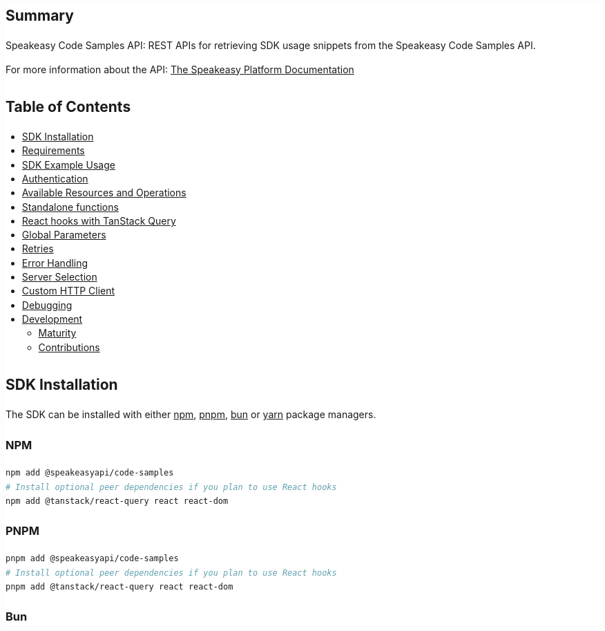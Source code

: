 
## Summary

Speakeasy Code Samples API: REST APIs for retrieving SDK usage snippets from the Speakeasy Code Samples API.


For more information about the API: [The Speakeasy Platform Documentation](/docs)



## Table of Contents

  * [SDK Installation](#sdk-installation)
  * [Requirements](#requirements)
  * [SDK Example Usage](#sdk-example-usage)
  * [Authentication](#authentication)
  * [Available Resources and Operations](#available-resources-and-operations)
  * [Standalone functions](#standalone-functions)
  * [React hooks with TanStack Query](#react-hooks-with-tanstack-query)
  * [Global Parameters](#global-parameters)
  * [Retries](#retries)
  * [Error Handling](#error-handling)
  * [Server Selection](#server-selection)
  * [Custom HTTP Client](#custom-http-client)
  * [Debugging](#debugging)
* [Development](#development)
  * [Maturity](#maturity)
  * [Contributions](#contributions)




## SDK Installation

The SDK can be installed with either [npm](https://www.npmjs.com/), [pnpm](https://pnpm.io/), [bun](https://bun.sh/) or [yarn](https://classic.yarnpkg.com/en/) package managers.

### NPM

```bash
npm add @speakeasyapi/code-samples
# Install optional peer dependencies if you plan to use React hooks
npm add @tanstack/react-query react react-dom
```

### PNPM

```bash
pnpm add @speakeasyapi/code-samples
# Install optional peer dependencies if you plan to use React hooks
pnpm add @tanstack/react-query react react-dom
```

### Bun
